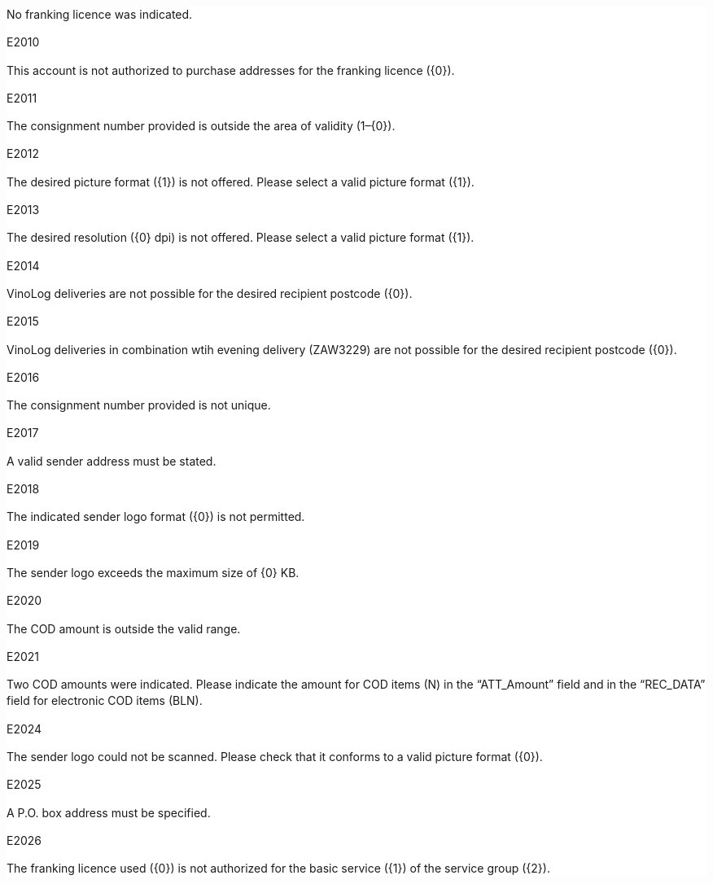 No franking licence was indicated.

E2010

This account is not authorized to purchase addresses for the franking licence ({0}).

E2011

The consignment number provided is outside the area of validity (1–{0}).

E2012

The desired picture format ({1}) is not offered. Please select a valid picture format ({1}).

E2013

The desired resolution ({0} dpi) is not offered. Please select a valid picture format ({1}).

E2014

VinoLog deliveries are not possible for the desired recipient postcode ({0}).

E2015

VinoLog deliveries in combination wtih evening delivery (ZAW3229) are not possible for the desired recipient postcode ({0}).

E2016

The consignment number provided is not unique.

E2017

A valid sender address must be stated.

E2018

The indicated sender logo format ({0}) is not permitted.

E2019

The sender logo exceeds the maximum size of {0} KB.

E2020

The COD amount is outside the valid range.

E2021

Two COD amounts were indicated. Please indicate the amount for COD items (N) in the “ATT\_Amount” field and in the “REC\_DATA” field for electronic COD items (BLN).

E2024

The sender logo could not be scanned. Please check that it conforms to a valid picture format ({0}).

E2025

A P.O. box address must be specified.

E2026

The franking licence used ({0}) is not authorized for the basic service ({1}) of the service group ({2}).
